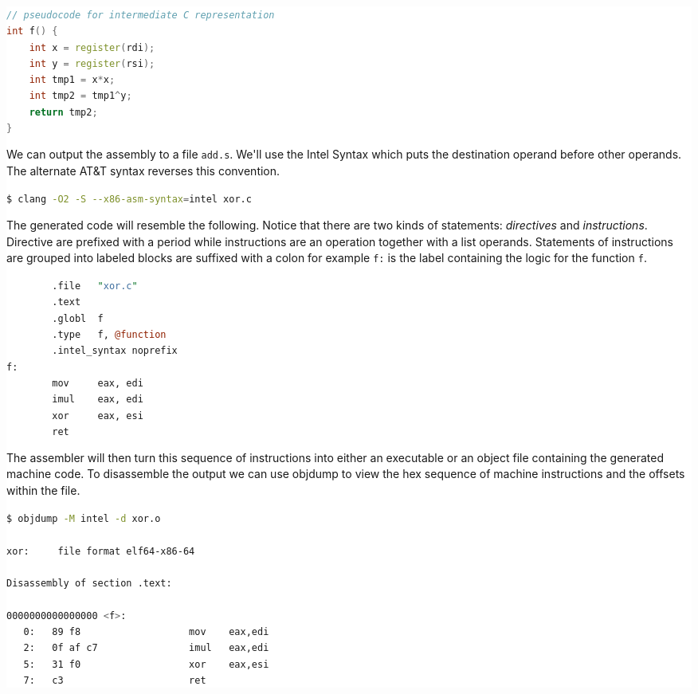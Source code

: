 ```cpp
// pseudocode for intermediate C representation
int f() {
    int x = register(rdi); 
    int y = register(rsi); 
    int tmp1 = x*x;
    int tmp2 = tmp1^y;
    return tmp2;
}
```

We can output the assembly to a file ``add.s``. We'll use the Intel Syntax which
puts the destination operand before other operands. The alternate AT&T syntax
reverses this convention.

```bash
$ clang -O2 -S --x86-asm-syntax=intel xor.c
```

The generated code will resemble the following. Notice that there are two kinds
of statements: *directives* and *instructions*. Directive are prefixed with a
period while instructions are an operation together with a list operands.
Statements of instructions are grouped into labeled blocks are suffixed with a
colon for example ``f:`` is the label containing the logic for the function
``f``.

```perl
        .file   "xor.c"
        .text
        .globl  f
        .type   f, @function
        .intel_syntax noprefix
f:
        mov     eax, edi
        imul    eax, edi
        xor     eax, esi
        ret
```

The assembler will then turn this sequence of instructions into either an
executable or an object file containing the generated machine code. To
disassemble the output we can use objdump to view the hex sequence of machine
instructions and the offsets within the file.

```bash
$ objdump -M intel -d xor.o

xor:     file format elf64-x86-64

Disassembly of section .text:

0000000000000000 <f>:
   0:	89 f8                	mov    eax,edi
   2:	0f af c7             	imul   eax,edi
   5:	31 f0                	xor    eax,esi
   7:	c3                   	ret   
```
